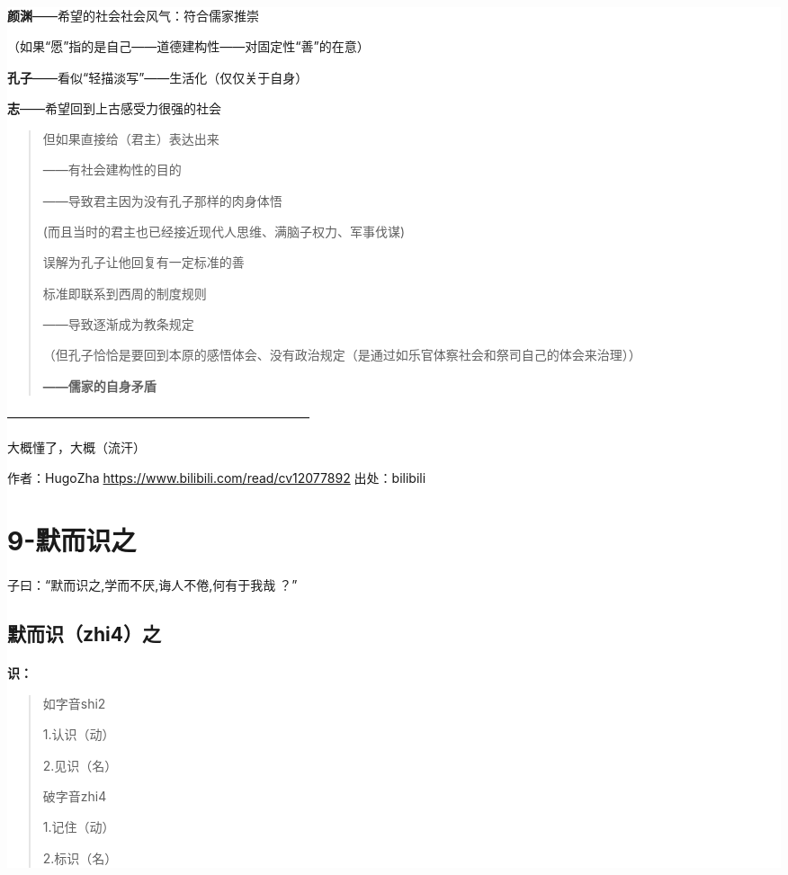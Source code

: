 

**颜渊**——希望的社会社会风气：符合儒家推崇

（如果“愿”指的是自己——道德建构性——对固定性“善”的在意）



**孔子**——看似“轻描淡写”——生活化（仅仅关于自身）

**志**——希望回到上古感受力很强的社会

> 但如果直接给（君主）表达出来
>
> ——有社会建构性的目的
>
> ——导致君主因为没有孔子那样的肉身体悟
>
> (而且当时的君主也已经接近现代人思维、满脑子权力、军事伐谋)
>
> 误解为孔子让他回复有一定标准的善
>
> 标准即联系到西周的制度规则
>
> ——导致逐渐成为教条规定
>
> 
>
> （但孔子恰恰是要回到本原的感悟体会、没有政治规定（是通过如乐官体察社会和祭司自己的体会来治理））
>
> **——儒家的自身矛盾**

————————————————————————

大概懂了，大概（流汗） 



作者：HugoZha https://www.bilibili.com/read/cv12077892 出处：bilibili

# 9-默而识之

子曰：“默而识之,学而不厌,诲人不倦,何有于我哉	？”



## **默而识（zhi4）之**

**识：**

> 如字音shi2
>
> 1.认识（动）
>
> 2.见识（名）
>
> 
>
> 破字音zhi4
>
> 1.记住（动）
>
> 2.标识（名）
